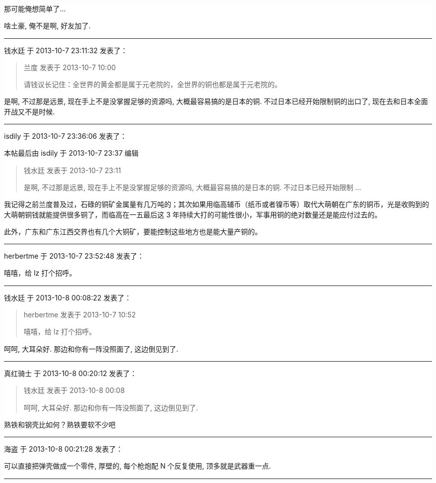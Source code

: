 那可能俺想简单了...

啥土豪, 俺不是啊, 好友加了.

---

钱水廷 于 2013-10-7 23:11:32 发表了：

> 兰度 发表于 2013-10-7 10:00
>
> 请钱议长记住：全世界的黄金都是属于元老院的，全世界的铜也都是属于元老院的。

是啊, 不过那是远景, 现在手上不是没掌握足够的资源吗, 大概最容易搞的是日本的铜. 不过日本已经开始限制铜的出口了, 现在去和日本全面开战又不是时候.

---

isdily 于 2013-10-7 23:36:06 发表了：

本帖最后由 isdily 于 2013-10-7 23:37 编辑

> 钱水廷 发表于 2013-10-7 23:11
>
> 是啊, 不过那是远景, 现在手上不是没掌握足够的资源吗, 大概最容易搞的是日本的铜. 不过日本已经开始限制 ...

我记得之前兰度普及过，石碌的铜矿金属量有几万吨的；其次如果用临高辅币（纸币或者镍币等）取代大萌朝在广东的铜币，光是收购到的大萌朝铜钱就能提供很多铜了，而临高在一五最后这 3 年持续大打的可能性很小，军事用铜的绝对数量还是能应付过去的。

此外，广东和广东江西交界也有几个大铜矿，要能控制这些地方也是能大量产铜的。

---

herbertme 于 2013-10-7 23:52:48 发表了：

嘻嘻，给 lz 打个招呼。

---

钱水廷 于 2013-10-8 00:08:22 发表了：

> herbertme 发表于 2013-10-7 10:52
>
> 嘻嘻，给 lz 打个招呼。

呵呵, 大耳朵好. 那边和你有一阵没照面了, 这边倒见到了.

---

真红骑士 于 2013-10-8 00:20:12 发表了：

> 钱水廷 发表于 2013-10-8 00:08
>
> 呵呵, 大耳朵好. 那边和你有一阵没照面了, 这边倒见到了.

熟铁和钢壳比如何？熟铁要软不少吧

---

海盗 于 2013-10-8 00:21:28 发表了：

可以直接把弹壳做成一个零件, 厚壁的, 每个枪炮配 N 个反复使用, 顶多就是武器重一点.

---
